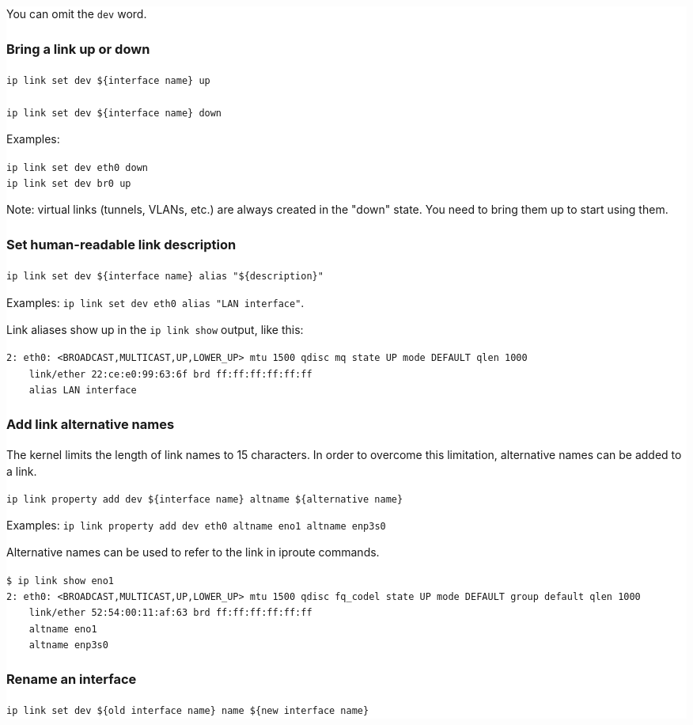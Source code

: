 You can omit the `dev` word.

<h3 id="ip-link-set-up-down">Bring a link up or down</h3>

```
ip link set dev ${interface name} up

ip link set dev ${interface name} down
```

Examples:

```
ip link set dev eth0 down
ip link set dev br0 up
```

Note: virtual links (tunnels, VLANs, etc.) are always created in the "down"
state. You need to bring them up to start using them.

<h3 id="ip-link-set-alias">Set human-readable link description</h3>

```
ip link set dev ${interface name} alias "${description}"
```

Examples: `ip link set dev eth0 alias "LAN interface"`.

Link aliases show up in the `ip link show` output, like this:

```
2: eth0: <BROADCAST,MULTICAST,UP,LOWER_UP> mtu 1500 qdisc mq state UP mode DEFAULT qlen 1000
    link/ether 22:ce:e0:99:63:6f brd ff:ff:ff:ff:ff:ff
    alias LAN interface
```

<h3 id="ip-link-property-altname">Add link alternative names</h3>

The kernel limits the length of link names to 15 characters. In order to
overcome this limitation, alternative names can be added to a link.

```
ip link property add dev ${interface name} altname ${alternative name}
```

Examples: `ip link property add dev eth0 altname eno1 altname enp3s0`

Alternative names can be used to refer to the link in iproute commands.

```
$ ip link show eno1
2: eth0: <BROADCAST,MULTICAST,UP,LOWER_UP> mtu 1500 qdisc fq_codel state UP mode DEFAULT group default qlen 1000
    link/ether 52:54:00:11:af:63 brd ff:ff:ff:ff:ff:ff
    altname eno1
    altname enp3s0
```

<h3 id="ip-link-set-name">Rename an interface</h3>

```
ip link set dev ${old interface name} name ${new interface name}
```
